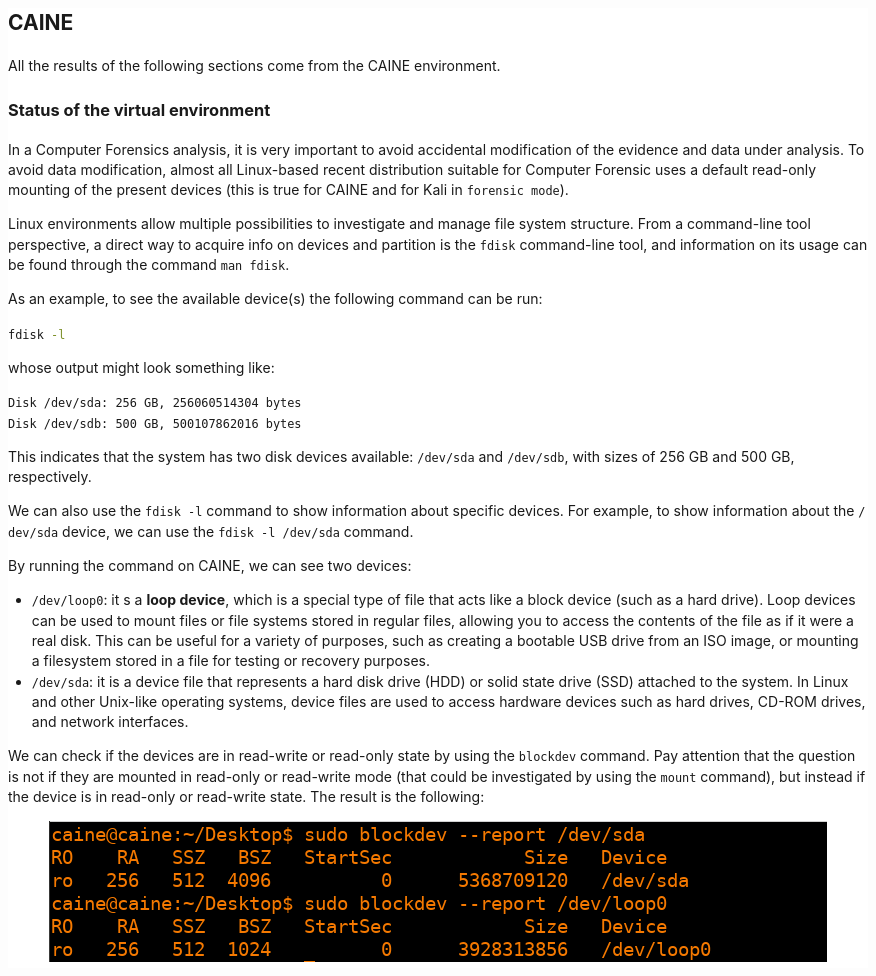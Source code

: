 ## CAINE

All the results of the following sections come from the CAINE environment.

### Status of the virtual environment
In a Computer Forensics analysis, it is very important to avoid accidental modification of the evidence and data under analysis. To avoid data modification, almost all Linux-based recent distribution suitable for Computer Forensic uses a default read-only mounting of the present devices (this is true for CAINE and for Kali in `forensic mode`).

Linux environments allow multiple possibilities to investigate and manage file system structure. From a command-line tool perspective, a direct way to acquire info on devices and partition is the `fdisk` command-line tool, and information on its usage can be found through the command `man fdisk`.

As an example, to see the available device(s) the following command can be run: 
```sh
fdisk -l
```
whose output might look something like:
```sh
Disk /dev/sda: 256 GB, 256060514304 bytes
Disk /dev/sdb: 500 GB, 500107862016 bytes
```
This indicates that the system has two disk devices available: `/dev/sda` and `/dev/sdb`, with sizes of 256 GB and 500 GB, respectively.

We can also use the `fdisk -l` command to show information about specific devices. For example, to show information about the `/dev/sda` device, we can use the `fdisk -l /dev/sda` command.

By running the command on CAINE, we can see two devices:
- `/dev/loop0`: it s a **loop device**, which is a special type of file that acts like a block device (such as a hard drive). Loop devices can be used to mount files or file systems stored in regular files, allowing you to access the contents of the file as if it were a real disk. This can be useful for a variety of purposes, such as creating a bootable USB drive from an ISO image, or mounting a filesystem stored in a file for testing or recovery purposes.
- `/dev/sda`: it is a device file that represents a hard disk drive (HDD) or solid state drive (SSD) attached to the system. In Linux and other Unix-like operating systems, device files are used to access hardware devices such as hard drives, CD-ROM drives, and network interfaces.

We can check if the devices are in read-write or read-only state by using the `blockdev` command. Pay attention that the question is not if they are mounted in read-only or read-write mode (that could be investigated by using the `mount` command), but instead if the device is in read-only or read-write state. The result is the following:

<p align="center">
    <img src="./images/blockdev.png" alt="blockdev"/>
</p>
